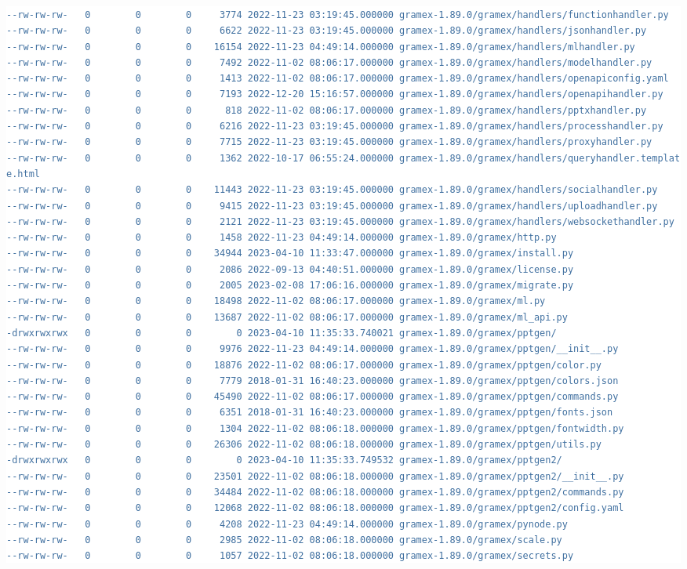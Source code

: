 ```diff
--rw-rw-rw-   0        0        0     3774 2022-11-23 03:19:45.000000 gramex-1.89.0/gramex/handlers/functionhandler.py
--rw-rw-rw-   0        0        0     6622 2022-11-23 03:19:45.000000 gramex-1.89.0/gramex/handlers/jsonhandler.py
--rw-rw-rw-   0        0        0    16154 2022-11-23 04:49:14.000000 gramex-1.89.0/gramex/handlers/mlhandler.py
--rw-rw-rw-   0        0        0     7492 2022-11-02 08:06:17.000000 gramex-1.89.0/gramex/handlers/modelhandler.py
--rw-rw-rw-   0        0        0     1413 2022-11-02 08:06:17.000000 gramex-1.89.0/gramex/handlers/openapiconfig.yaml
--rw-rw-rw-   0        0        0     7193 2022-12-20 15:16:57.000000 gramex-1.89.0/gramex/handlers/openapihandler.py
--rw-rw-rw-   0        0        0      818 2022-11-02 08:06:17.000000 gramex-1.89.0/gramex/handlers/pptxhandler.py
--rw-rw-rw-   0        0        0     6216 2022-11-23 03:19:45.000000 gramex-1.89.0/gramex/handlers/processhandler.py
--rw-rw-rw-   0        0        0     7715 2022-11-23 03:19:45.000000 gramex-1.89.0/gramex/handlers/proxyhandler.py
--rw-rw-rw-   0        0        0     1362 2022-10-17 06:55:24.000000 gramex-1.89.0/gramex/handlers/queryhandler.template.html
--rw-rw-rw-   0        0        0    11443 2022-11-23 03:19:45.000000 gramex-1.89.0/gramex/handlers/socialhandler.py
--rw-rw-rw-   0        0        0     9415 2022-11-23 03:19:45.000000 gramex-1.89.0/gramex/handlers/uploadhandler.py
--rw-rw-rw-   0        0        0     2121 2022-11-23 03:19:45.000000 gramex-1.89.0/gramex/handlers/websockethandler.py
--rw-rw-rw-   0        0        0     1458 2022-11-23 04:49:14.000000 gramex-1.89.0/gramex/http.py
--rw-rw-rw-   0        0        0    34944 2023-04-10 11:33:47.000000 gramex-1.89.0/gramex/install.py
--rw-rw-rw-   0        0        0     2086 2022-09-13 04:40:51.000000 gramex-1.89.0/gramex/license.py
--rw-rw-rw-   0        0        0     2005 2023-02-08 17:06:16.000000 gramex-1.89.0/gramex/migrate.py
--rw-rw-rw-   0        0        0    18498 2022-11-02 08:06:17.000000 gramex-1.89.0/gramex/ml.py
--rw-rw-rw-   0        0        0    13687 2022-11-02 08:06:17.000000 gramex-1.89.0/gramex/ml_api.py
-drwxrwxrwx   0        0        0        0 2023-04-10 11:35:33.740021 gramex-1.89.0/gramex/pptgen/
--rw-rw-rw-   0        0        0     9976 2022-11-23 04:49:14.000000 gramex-1.89.0/gramex/pptgen/__init__.py
--rw-rw-rw-   0        0        0    18876 2022-11-02 08:06:17.000000 gramex-1.89.0/gramex/pptgen/color.py
--rw-rw-rw-   0        0        0     7779 2018-01-31 16:40:23.000000 gramex-1.89.0/gramex/pptgen/colors.json
--rw-rw-rw-   0        0        0    45490 2022-11-02 08:06:17.000000 gramex-1.89.0/gramex/pptgen/commands.py
--rw-rw-rw-   0        0        0     6351 2018-01-31 16:40:23.000000 gramex-1.89.0/gramex/pptgen/fonts.json
--rw-rw-rw-   0        0        0     1304 2022-11-02 08:06:18.000000 gramex-1.89.0/gramex/pptgen/fontwidth.py
--rw-rw-rw-   0        0        0    26306 2022-11-02 08:06:18.000000 gramex-1.89.0/gramex/pptgen/utils.py
-drwxrwxrwx   0        0        0        0 2023-04-10 11:35:33.749532 gramex-1.89.0/gramex/pptgen2/
--rw-rw-rw-   0        0        0    23501 2022-11-02 08:06:18.000000 gramex-1.89.0/gramex/pptgen2/__init__.py
--rw-rw-rw-   0        0        0    34484 2022-11-02 08:06:18.000000 gramex-1.89.0/gramex/pptgen2/commands.py
--rw-rw-rw-   0        0        0    12068 2022-11-02 08:06:18.000000 gramex-1.89.0/gramex/pptgen2/config.yaml
--rw-rw-rw-   0        0        0     4208 2022-11-23 04:49:14.000000 gramex-1.89.0/gramex/pynode.py
--rw-rw-rw-   0        0        0     2985 2022-11-02 08:06:18.000000 gramex-1.89.0/gramex/scale.py
--rw-rw-rw-   0        0        0     1057 2022-11-02 08:06:18.000000 gramex-1.89.0/gramex/secrets.py
```